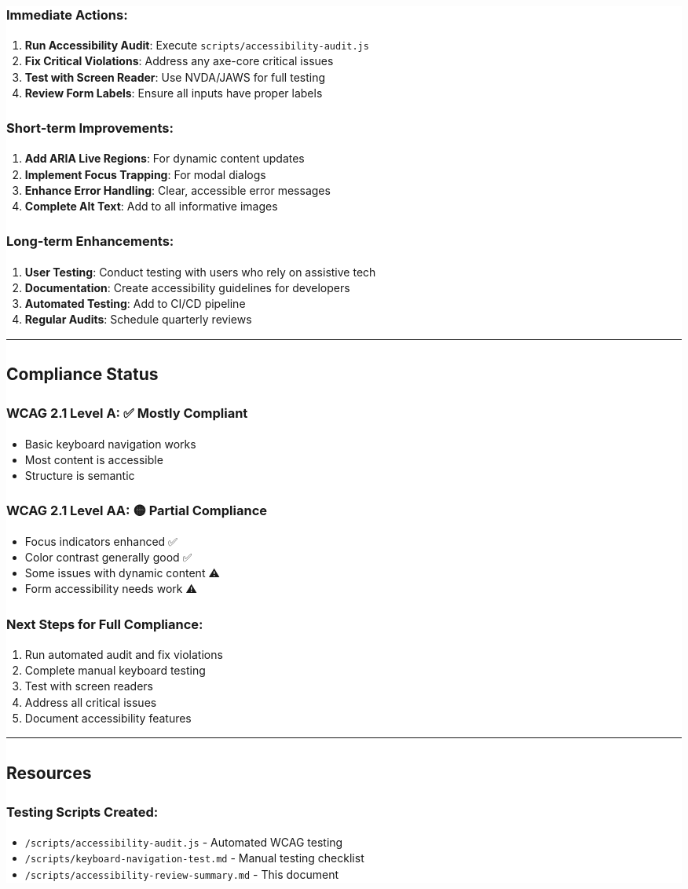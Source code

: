 ### Immediate Actions:
1. **Run Accessibility Audit**: Execute `scripts/accessibility-audit.js`
2. **Fix Critical Violations**: Address any axe-core critical issues
3. **Test with Screen Reader**: Use NVDA/JAWS for full testing
4. **Review Form Labels**: Ensure all inputs have proper labels

### Short-term Improvements:
1. **Add ARIA Live Regions**: For dynamic content updates
2. **Implement Focus Trapping**: For modal dialogs
3. **Enhance Error Handling**: Clear, accessible error messages
4. **Complete Alt Text**: Add to all informative images

### Long-term Enhancements:
1. **User Testing**: Conduct testing with users who rely on assistive tech
2. **Documentation**: Create accessibility guidelines for developers
3. **Automated Testing**: Add to CI/CD pipeline
4. **Regular Audits**: Schedule quarterly reviews

---

## Compliance Status

### WCAG 2.1 Level A: ✅ Mostly Compliant
- Basic keyboard navigation works
- Most content is accessible
- Structure is semantic

### WCAG 2.1 Level AA: 🟡 Partial Compliance
- Focus indicators enhanced ✅
- Color contrast generally good ✅
- Some issues with dynamic content ⚠️
- Form accessibility needs work ⚠️

### Next Steps for Full Compliance:
1. Run automated audit and fix violations
2. Complete manual keyboard testing
3. Test with screen readers
4. Address all critical issues
5. Document accessibility features

---

## Resources

### Testing Scripts Created:
- `/scripts/accessibility-audit.js` - Automated WCAG testing
- `/scripts/keyboard-navigation-test.md` - Manual testing checklist
- `/scripts/accessibility-review-summary.md` - This document

